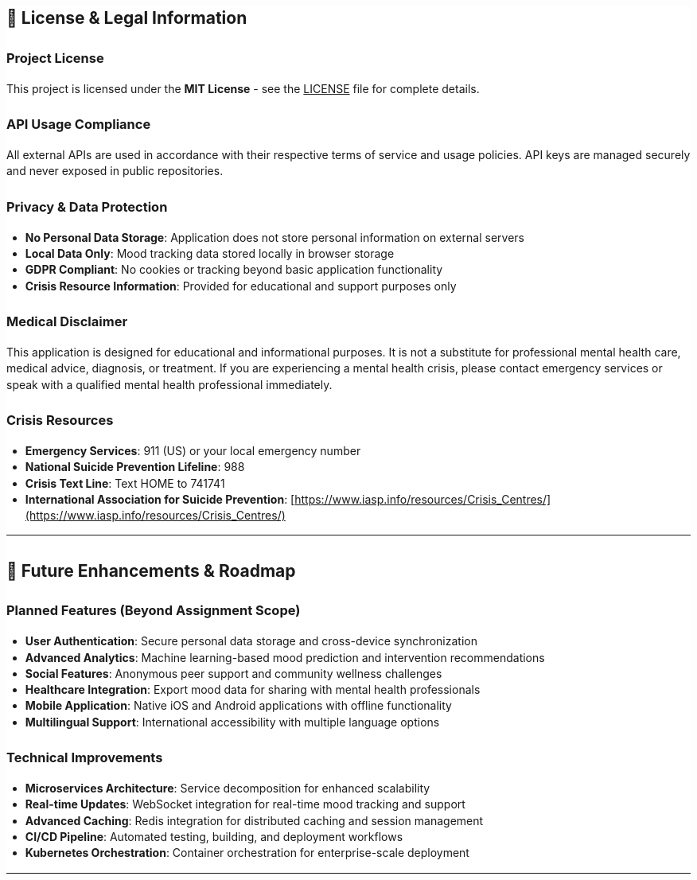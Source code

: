 
## 📜 **License & Legal Information**

### **Project License**
This project is licensed under the **MIT License** - see the [LICENSE](LICENSE) file for complete details.

### **API Usage Compliance**
All external APIs are used in accordance with their respective terms of service and usage policies. API keys are managed securely and never exposed in public repositories.

### **Privacy & Data Protection**
- **No Personal Data Storage**: Application does not store personal information on external servers
- **Local Data Only**: Mood tracking data stored locally in browser storage
- **GDPR Compliant**: No cookies or tracking beyond basic application functionality
- **Crisis Resource Information**: Provided for educational and support purposes only

### **Medical Disclaimer**
This application is designed for educational and informational purposes. It is not a substitute for professional mental health care, medical advice, diagnosis, or treatment. If you are experiencing a mental health crisis, please contact emergency services or speak with a qualified mental health professional immediately.

### **Crisis Resources**
- **Emergency Services**: 911 (US) or your local emergency number
- **National Suicide Prevention Lifeline**: 988
- **Crisis Text Line**: Text HOME to 741741
- **International Association for Suicide Prevention**: [https://www.iasp.info/resources/Crisis_Centres/](https://www.iasp.info/resources/Crisis_Centres/)

---

## 🚀 **Future Enhancements & Roadmap**

### **Planned Features** (Beyond Assignment Scope)
- **User Authentication**: Secure personal data storage and cross-device synchronization
- **Advanced Analytics**: Machine learning-based mood prediction and intervention recommendations
- **Social Features**: Anonymous peer support and community wellness challenges
- **Healthcare Integration**: Export mood data for sharing with mental health professionals
- **Mobile Application**: Native iOS and Android applications with offline functionality
- **Multilingual Support**: International accessibility with multiple language options

### **Technical Improvements**
- **Microservices Architecture**: Service decomposition for enhanced scalability
- **Real-time Updates**: WebSocket integration for real-time mood tracking and support
- **Advanced Caching**: Redis integration for distributed caching and session management
- **CI/CD Pipeline**: Automated testing, building, and deployment workflows
- **Kubernetes Orchestration**: Container orchestration for enterprise-scale deployment

---
